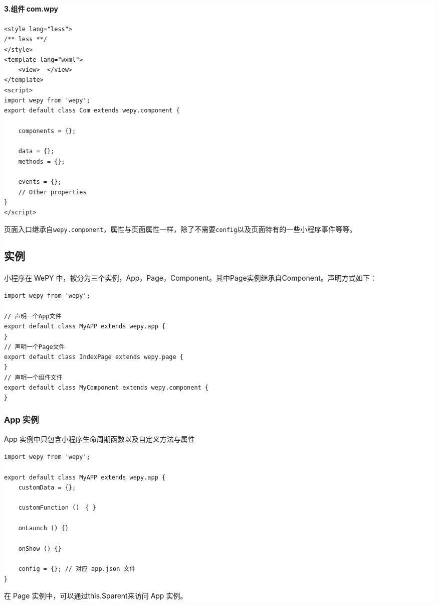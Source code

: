 #### 3.组件 com.wpy

```
<style lang="less">
/** less **/
</style>
<template lang="wxml">
    <view>  </view>
</template>
<script>
import wepy from 'wepy';
export default class Com extends wepy.component {

    components = {};

    data = {};
    methods = {};

    events = {};
    // Other properties
}
</script>
```
页面入口继承自``wepy.component``，属性与页面属性一样，除了不需要``config``以及页面特有的一些小程序事件等等。

## 实例

小程序在 WePY 中，被分为三个实例，App，Page，Component。其中Page实例继承自Component。声明方式如下：

```
import wepy from 'wepy';

// 声明一个App文件
export default class MyAPP extends wepy.app {
}
// 声明一个Page文件
export default class IndexPage extends wepy.page {
}
// 声明一个组件文件
export default class MyComponent extends wepy.component {
}
```
### App 实例

App 实例中只包含小程序生命周期函数以及自定义方法与属性

```
import wepy from 'wepy';

export default class MyAPP extends wepy.app {
    customData = {};

    customFunction ()　{ }

    onLaunch () {}

    onShow () {}

    config = {}; // 对应 app.json 文件
}
```
在 Page 实例中，可以通过this.$parent来访问 App 实例。
